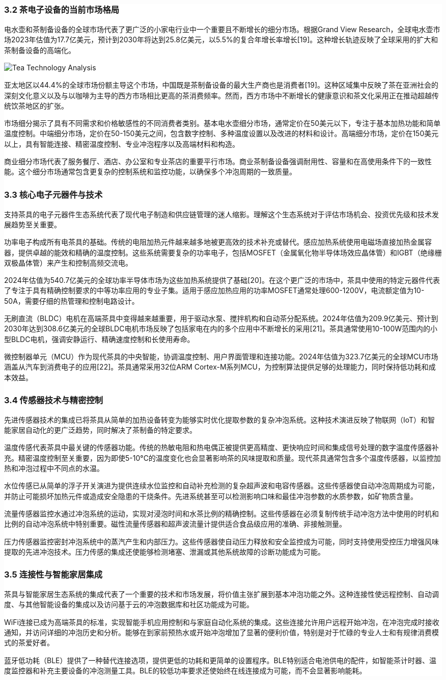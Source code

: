 ### 3.2 茶电子设备的当前市场格局

电水壶和茶制备设备的全球市场代表了更广泛的小家电行业中一个重要且不断增长的细分市场。根据Grand View Research，全球电水壶市场2023年估值为17.7亿美元，预计到2030年将达到25.8亿美元，以5.5%的复合年增长率增长[19]。这种增长轨迹反映了全球采用的扩大和茶制备设备的高端化。

![Tea Technology Analysis](https://private-us-east-1.manuscdn.com/sessionFile/papbifWpba0nzKLq5u0xyV/sandbox/7QFwARS7G3d1QyzlXU1ViI-images_1754199679411_na1fn_L2hvbWUvdWJ1bnR1L3RlYV90ZWNobm9sb2d5X2FuYWx5c2lz.png?Policy=eyJTdGF0ZW1lbnQiOlt7IlJlc291cmNlIjoiaHR0cHM6Ly9wcml2YXRlLXVzLWVhc3QtMS5tYW51c2Nkbi5jb20vc2Vzc2lvbkZpbGUvcGFwYmlmV3BiYTBuektMcTV1MHh5Vi9zYW5kYm94LzdRRndBUlM3RzNkMVF5emxYVTFWaUktaW1hZ2VzXzE3NTQxOTk2Nzk0MTFfbmExZm5fTDJodmJXVXZkV0oxYm5SMUwzUmxZVjkwWldOb2JtOXNiMmQ1WDJGdVlXeDVjMmx6LnBuZyIsIkNvbmRpdGlvbiI6eyJEYXRlTGVzc1RoYW4iOnsiQVdTOkVwb2NoVGltZSI6MTc5ODc2MTYwMH19fV19&Key-Pair-Id=K2HSFNDJXOU9YS&Signature=vaiiLw6kcBwo9PcEf8h-kInyqtcpI20uvD7Tqm52dqvdn1HPfgOvSJgrjbYQD~l6mLNojUYzYYAP--A8aFUEynIEYHKMRG7CwBH5PZhrV6QJBUfeqT-BoI-lFnBJLzbKzqLTtuvUrC-5k7-GAMXM7g5Up1WakYw23pOAxnjJzSFlGz0hCmH4pZzuUEHkMR2UXN4kujvIN0ZYa--hoT4LeWQaSwYYVz6-1aWWUgikzr-OLxkWI0PQzzpzoh7UkE-rorL74CbVHWm7V3nOwI3J334tXGm72tQHXkRJjpDIRQYV5PHZ9wsGPvxhdFlDxuHZasOtqn~89gij05P7ATbbOA__)

亚太地区以44.4%的全球市场份额主导这个市场，中国既是茶制备设备的最大生产商也是消费者[19]。这种区域集中反映了茶在亚洲社会的深刻文化意义以及与以咖啡为主导的西方市场相比更高的茶消费频率。然而，西方市场中不断增长的健康意识和茶文化采用正在推动超越传统饮茶地区的扩张。

市场细分揭示了具有不同需求和价格敏感性的不同消费者类别。基本电水壶细分市场，通常定价在50美元以下，专注于基本加热功能和简单温度控制。中端细分市场，定价在50-150美元之间，包含数字控制、多种温度设置以及改进的材料和设计。高端细分市场，定价在150美元以上，具有智能连接、精密温度控制、专业冲泡程序以及高端材料和构造。

商业细分市场代表了服务餐厅、酒店、办公室和专业茶店的重要平行市场。商业茶制备设备强调耐用性、容量和在高使用条件下的一致性能。这个细分市场通常包含更复杂的控制系统和监控功能，以确保多个冲泡周期的一致质量。

### 3.3 核心电子元器件与技术

支持茶具的电子元器件生态系统代表了现代电子制造和供应链管理的迷人缩影。理解这个生态系统对于评估市场机会、投资优先级和技术发展趋势至关重要。

功率电子构成所有电茶具的基础。传统的电阻加热元件越来越多地被更高效的技术补充或替代。感应加热系统使用电磁场直接加热金属容器，提供卓越的能效和精确的温度控制。这些系统需要复杂的功率电子，包括MOSFET（金属氧化物半导体场效应晶体管）和IGBT（绝缘栅双极晶体管）来产生和控制高频交流电。

2024年估值为540.7亿美元的全球功率半导体市场为这些加热系统提供了基础[20]。在这个更广泛的市场中，茶具中使用的特定元器件代表了专注于具有精确控制要求的中等功率应用的专业子集。适用于感应加热应用的功率MOSFET通常处理600-1200V，电流额定值为10-50A，需要仔细的热管理和控制电路设计。

无刷直流（BLDC）电机在高端茶具中变得越来越重要，用于驱动水泵、搅拌机构和自动茶分配系统。2024年估值为209.9亿美元、预计到2030年达到308.6亿美元的全球BLDC电机市场反映了包括家电在内的多个应用中不断增长的采用[21]。茶具通常使用10-100W范围内的小型BLDC电机，强调安静运行、精确速度控制和长使用寿命。

微控制器单元（MCU）作为现代茶具的中央智能，协调温度控制、用户界面管理和连接功能。2024年估值为323.7亿美元的全球MCU市场涵盖从汽车到消费电子的应用[22]。茶具通常采用32位ARM Cortex-M系列MCU，为控制算法提供足够的处理能力，同时保持低功耗和成本效益。

### 3.4 传感器技术与精密控制

先进传感器技术的集成已将茶具从简单的加热设备转变为能够实时优化提取参数的复杂冲泡系统。这种技术演进反映了物联网（IoT）和智能家居自动化的更广泛趋势，同时解决了茶制备的特定要求。

温度传感代表茶具中最关键的传感器功能。传统的热敏电阻和热电偶正被提供更高精度、更快响应时间和集成信号处理的数字温度传感器补充。精密温度控制至关重要，因为即使5-10°C的温度变化也会显著影响茶的风味提取和质量。现代茶具通常包含多个温度传感器，以监控加热和冲泡过程中不同点的水温。

水位传感已从简单的浮子开关演进为提供连续水位监控和自动补充检测的复杂超声波和电容传感器。这些传感器使自动冲泡周期成为可能，并防止可能损坏加热元件或造成安全隐患的干烧条件。先进系统甚至可以检测影响口味和最佳冲泡参数的水质参数，如矿物质含量。

流量传感器监控水通过冲泡系统的运动，实现对浸泡时间和水茶比例的精确控制。这些传感器在必须复制传统手动冲泡方法中使用的时机和比例的自动冲泡系统中特别重要。磁性流量传感器和超声波流量计提供适合食品级应用的准确、非接触测量。

压力传感器监控密封冲泡系统中的蒸汽产生和内部压力。这些传感器使自动压力释放和安全监控成为可能，同时支持使用受控压力增强风味提取的先进冲泡技术。压力传感的集成还使能够检测堵塞、泄漏或其他系统故障的诊断功能成为可能。

### 3.5 连接性与智能家居集成

茶具与智能家居生态系统的集成代表了一个重要的技术和市场发展，将价值主张扩展到基本冲泡功能之外。这种连接性使远程控制、自动调度、与其他智能设备的集成以及访问基于云的冲泡数据库和社区功能成为可能。

WiFi连接已成为高端茶具的标准，实现智能手机应用控制和与家庭自动化系统的集成。这些连接允许用户远程开始冲泡，在冲泡完成时接收通知，并访问详细的冲泡历史和分析。能够在到家前预热水或开始冲泡增加了显著的便利价值，特别是对于忙碌的专业人士和有规律消费模式的茶爱好者。

蓝牙低功耗（BLE）提供了一种替代连接选项，提供更低的功耗和更简单的设置程序。BLE特别适合电池供电的配件，如智能茶计时器、温度监控器和补充主要设备的冲泡测量工具。BLE的较低功率要求还使始终在线连接成为可能，而不会显著影响能耗。
